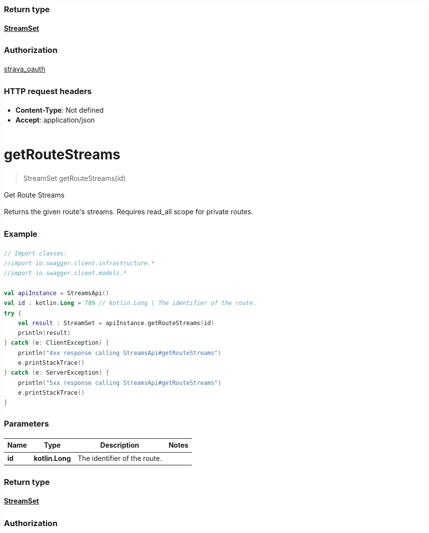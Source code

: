### Return type

[**StreamSet**](StreamSet.md)

### Authorization

[strava_oauth](../README.md#strava_oauth)

### HTTP request headers

 - **Content-Type**: Not defined
 - **Accept**: application/json

<a name="getRouteStreams"></a>
# **getRouteStreams**
> StreamSet getRouteStreams(id)

Get Route Streams

Returns the given route&#39;s streams. Requires read_all scope for private routes.

### Example
```kotlin
// Import classes:
//import io.swagger.client.infrastructure.*
//import io.swagger.client.models.*

val apiInstance = StreamsApi()
val id : kotlin.Long = 789 // kotlin.Long | The identifier of the route.
try {
    val result : StreamSet = apiInstance.getRouteStreams(id)
    println(result)
} catch (e: ClientException) {
    println("4xx response calling StreamsApi#getRouteStreams")
    e.printStackTrace()
} catch (e: ServerException) {
    println("5xx response calling StreamsApi#getRouteStreams")
    e.printStackTrace()
}
```

### Parameters

Name | Type | Description  | Notes
------------- | ------------- | ------------- | -------------
 **id** | **kotlin.Long**| The identifier of the route. |

### Return type

[**StreamSet**](StreamSet.md)

### Authorization
